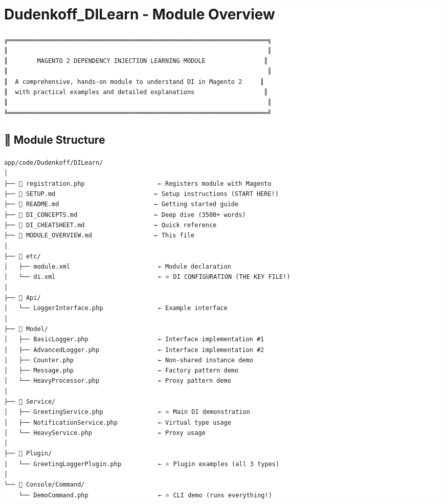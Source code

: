 # Dudenkoff_DILearn - Module Overview

```
╔═══════════════════════════════════════════════════════════════════════╗
║                                                                       ║
║        MAGENTO 2 DEPENDENCY INJECTION LEARNING MODULE                ║
║                                                                       ║
║  A comprehensive, hands-on module to understand DI in Magento 2     ║
║  with practical examples and detailed explanations                   ║
║                                                                       ║
╚═══════════════════════════════════════════════════════════════════════╝
```

## 📁 Module Structure

```
app/code/Dudenkoff/DILearn/
│
├── 📄 registration.php                    ← Registers module with Magento
├── 📄 SETUP.md                           ← Setup instructions (START HERE!)
├── 📄 README.md                          ← Getting started guide
├── 📄 DI_CONCEPTS.md                     ← Deep dive (3500+ words)
├── 📄 DI_CHEATSHEET.md                   ← Quick reference
├── 📄 MODULE_OVERVIEW.md                 ← This file
│
├── 📂 etc/
│   ├── module.xml                        ← Module declaration
│   └── di.xml                            ← ⭐ DI CONFIGURATION (THE KEY FILE!)
│
├── 📂 Api/
│   └── LoggerInterface.php               ← Example interface
│
├── 📂 Model/
│   ├── BasicLogger.php                   ← Interface implementation #1
│   ├── AdvancedLogger.php                ← Interface implementation #2
│   ├── Counter.php                       ← Non-shared instance demo
│   ├── Message.php                       ← Factory pattern demo
│   └── HeavyProcessor.php                ← Proxy pattern demo
│
├── 📂 Service/
│   ├── GreetingService.php               ← ⭐ Main DI demonstration
│   ├── NotificationService.php           ← Virtual type usage
│   └── HeavyService.php                  ← Proxy usage
│
├── 📂 Plugin/
│   └── GreetingLoggerPlugin.php          ← ⭐ Plugin examples (all 3 types)
│
└── 📂 Console/Command/
    └── DemoCommand.php                   ← ⭐ CLI demo (runs everything!)
```
